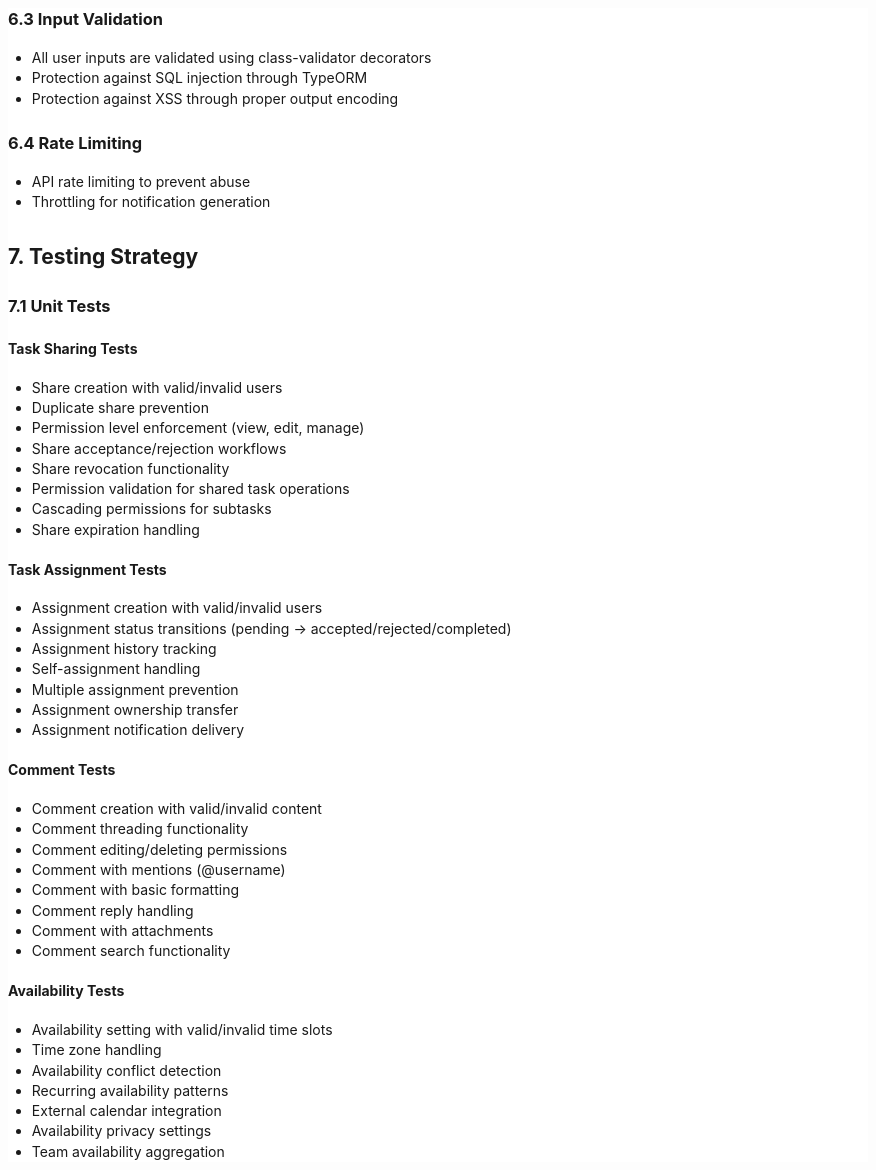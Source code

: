 ### 6.3 Input Validation
- All user inputs are validated using class-validator decorators
- Protection against SQL injection through TypeORM
- Protection against XSS through proper output encoding

### 6.4 Rate Limiting
- API rate limiting to prevent abuse
- Throttling for notification generation

## 7. Testing Strategy

### 7.1 Unit Tests

#### Task Sharing Tests
- Share creation with valid/invalid users
- Duplicate share prevention
- Permission level enforcement (view, edit, manage)
- Share acceptance/rejection workflows
- Share revocation functionality
- Permission validation for shared task operations
- Cascading permissions for subtasks
- Share expiration handling

#### Task Assignment Tests
- Assignment creation with valid/invalid users
- Assignment status transitions (pending → accepted/rejected/completed)
- Assignment history tracking
- Self-assignment handling
- Multiple assignment prevention
- Assignment ownership transfer
- Assignment notification delivery

#### Comment Tests
- Comment creation with valid/invalid content
- Comment threading functionality
- Comment editing/deleting permissions
- Comment with mentions (@username)
- Comment with basic formatting
- Comment reply handling
- Comment with attachments
- Comment search functionality

#### Availability Tests
- Availability setting with valid/invalid time slots
- Time zone handling
- Availability conflict detection
- Recurring availability patterns
- External calendar integration
- Availability privacy settings
- Team availability aggregation
